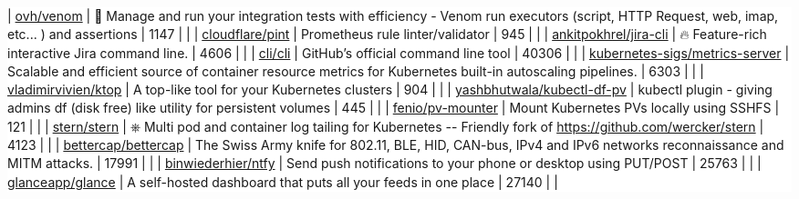 | [ovh/venom](https://github.com/ovh/venom)                                                                   | 🐍 Manage and run your integration tests with efficiency - Venom run executors (script, HTTP Request, web, imap, etc... ) and assertions                                                                                                                                                                                                                   | 1147    |      |
| [cloudflare/pint](https://github.com/cloudflare/pint)                                                       | Prometheus rule linter/validator                                                                                                                                                                                                                                                                                                                           | 945     |      |
| [ankitpokhrel/jira-cli](https://github.com/ankitpokhrel/jira-cli)                                           | 🔥 Feature-rich interactive Jira command line.                                                                                                                                                                                                                                                                                                             | 4606    |      |
| [cli/cli](https://github.com/cli/cli)                                                                       | GitHub’s official command line tool                                                                                                                                                                                                                                                                                                                        | 40306   |      |
| [kubernetes-sigs/metrics-server](https://github.com/kubernetes-sigs/metrics-server)                         | Scalable and efficient source of container resource metrics for Kubernetes built-in autoscaling pipelines.                                                                                                                                                                                                                                                 | 6303    |      |
| [vladimirvivien/ktop](https://github.com/vladimirvivien/ktop)                                               | A top-like tool for your Kubernetes clusters                                                                                                                                                                                                                                                                                                               | 904     |      |
| [yashbhutwala/kubectl-df-pv](https://github.com/yashbhutwala/kubectl-df-pv)                                 | kubectl plugin - giving admins df (disk free) like utility for persistent volumes                                                                                                                                                                                                                                                                          | 445     |      |
| [fenio/pv-mounter](https://github.com/fenio/pv-mounter)                                                     | Mount Kubernetes PVs locally using SSHFS                                                                                                                                                                                                                                                                                                                   | 121     |      |
| [stern/stern](https://github.com/stern/stern)                                                               | ⎈ Multi pod and container log tailing for Kubernetes -- Friendly fork of <https://github.com/wercker/stern>                                                                                                                                                                                                                                                | 4123    |      |
| [bettercap/bettercap](https://github.com/bettercap/bettercap)                                               | The Swiss Army knife for 802.11, BLE, HID, CAN-bus, IPv4 and IPv6 networks reconnaissance and MITM attacks.                                                                                                                                                                                                                                                | 17991   |      |
| [binwiederhier/ntfy](https://github.com/binwiederhier/ntfy)                                                 | Send push notifications to your phone or desktop using PUT/POST                                                                                                                                                                                                                                                                                            | 25763   |      |
| [glanceapp/glance](https://github.com/glanceapp/glance)                                                     | A self-hosted dashboard that puts all your feeds in one place                                                                                                                                                                                                                                                                                              | 27140   |      |
